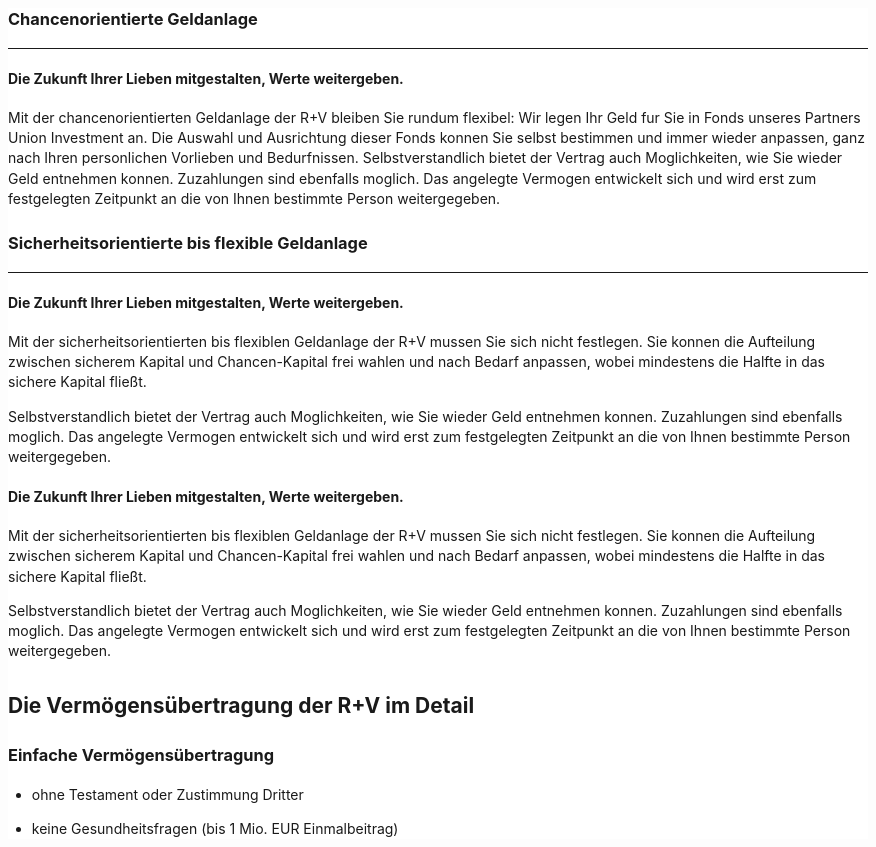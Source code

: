 ###  Chancenorientierte Geldanlage

____

#### Die Zukunft Ihrer Lieben mitgestalten, Werte weitergeben.

Mit der chancenorientierten Geldanlage der R+V bleiben Sie rundum flexibel:
Wir legen Ihr Geld fur Sie in Fonds unseres Partners Union Investment an. Die
Auswahl und Ausrichtung dieser Fonds konnen Sie selbst bestimmen und immer
wieder anpassen, ganz nach Ihren personlichen Vorlieben und Bedurfnissen.
Selbstverstandlich bietet der Vertrag auch Moglichkeiten, wie Sie wieder Geld
entnehmen konnen. Zuzahlungen sind ebenfalls moglich. Das angelegte Vermogen
entwickelt sich und wird erst zum festgelegten Zeitpunkt an die von Ihnen
bestimmte Person weitergegeben.

###  Sicherheitsorientierte bis flexible Geldanlage

____

#### Die Zukunft Ihrer Lieben mitgestalten, Werte weitergeben.

Mit der sicherheitsorientierten bis flexiblen Geldanlage der R+V mussen Sie
sich nicht festlegen. Sie konnen die Aufteilung zwischen sicherem Kapital und
Chancen-Kapital frei wahlen und nach Bedarf anpassen, wobei mindestens die
Halfte in das sichere Kapital fließt.  

Selbstverstandlich bietet der Vertrag auch Moglichkeiten, wie Sie wieder Geld
entnehmen konnen. Zuzahlungen sind ebenfalls moglich. Das angelegte Vermogen
entwickelt sich und wird erst zum festgelegten Zeitpunkt an die von Ihnen
bestimmte Person weitergegeben.

#### Die Zukunft Ihrer Lieben mitgestalten, Werte weitergeben.

Mit der sicherheitsorientierten bis flexiblen Geldanlage der R+V mussen Sie
sich nicht festlegen. Sie konnen die Aufteilung zwischen sicherem Kapital und
Chancen-Kapital frei wahlen und nach Bedarf anpassen, wobei mindestens die
Halfte in das sichere Kapital fließt.  

Selbstverstandlich bietet der Vertrag auch Moglichkeiten, wie Sie wieder Geld
entnehmen konnen. Zuzahlungen sind ebenfalls moglich. Das angelegte Vermogen
entwickelt sich und wird erst zum festgelegten Zeitpunkt an die von Ihnen
bestimmte Person weitergegeben.

##  Die Vermögensübertragung der R+V im Detail

### Einfache Ver­mö­gens­über­tra­gung

  * ohne Testament oder Zustimmung Dritter

  * keine Gesundheitsfragen (bis 1 Mio. EUR Einmalbeitrag)
